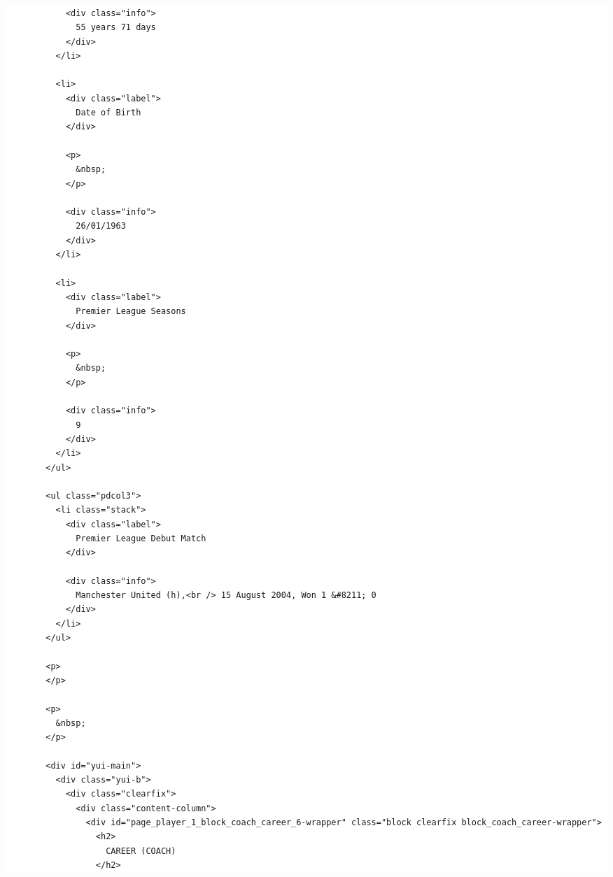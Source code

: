                 <div class="info">
                  55 years 71 days
                </div>
              </li>
              
              <li>
                <div class="label">
                  Date of Birth
                </div>
                
                <p>
                  &nbsp;
                </p>
                
                <div class="info">
                  26/01/1963
                </div>
              </li>
              
              <li>
                <div class="label">
                  Premier League Seasons
                </div>
                
                <p>
                  &nbsp;
                </p>
                
                <div class="info">
                  9
                </div>
              </li>
            </ul>
            
            <ul class="pdcol3">
              <li class="stack">
                <div class="label">
                  Premier League Debut Match
                </div>
                
                <div class="info">
                  Manchester United (h),<br /> 15 August 2004, Won 1 &#8211; 0
                </div>
              </li>
            </ul>
            
            <p>
            </p>
            
            <p>
              &nbsp;
            </p>
            
            <div id="yui-main">
              <div class="yui-b">
                <div class="clearfix">
                  <div class="content-column">
                    <div id="page_player_1_block_coach_career_6-wrapper" class="block clearfix block_coach_career-wrapper">
                      <h2>
                        CAREER (COACH)
                      </h2>
                      